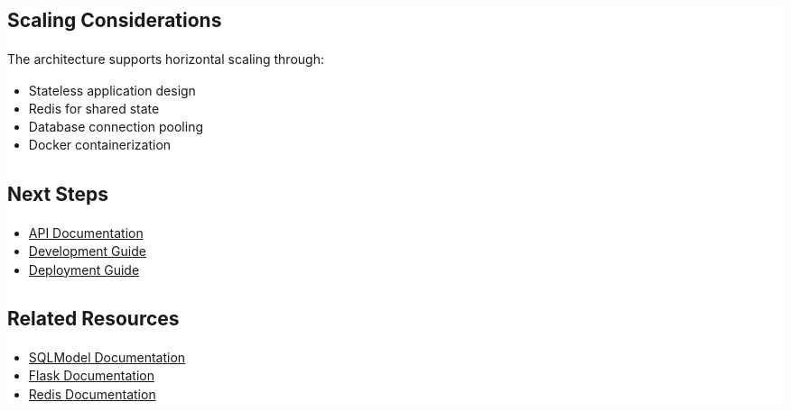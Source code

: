 ## Scaling Considerations

The architecture supports horizontal scaling through:

-   Stateless application design
-   Redis for shared state
-   Database connection pooling
-   Docker containerization

## Next Steps

-   [API Documentation](../api/README.md)
-   [Development Guide](../development/README.md)
-   [Deployment Guide](../deployment/README.md)

## Related Resources

-   [SQLModel Documentation](https://sqlmodel.tiangolo.com/)
-   [Flask Documentation](https://flask.palletsprojects.com/)
-   [Redis Documentation](https://redis.io/docs/)
